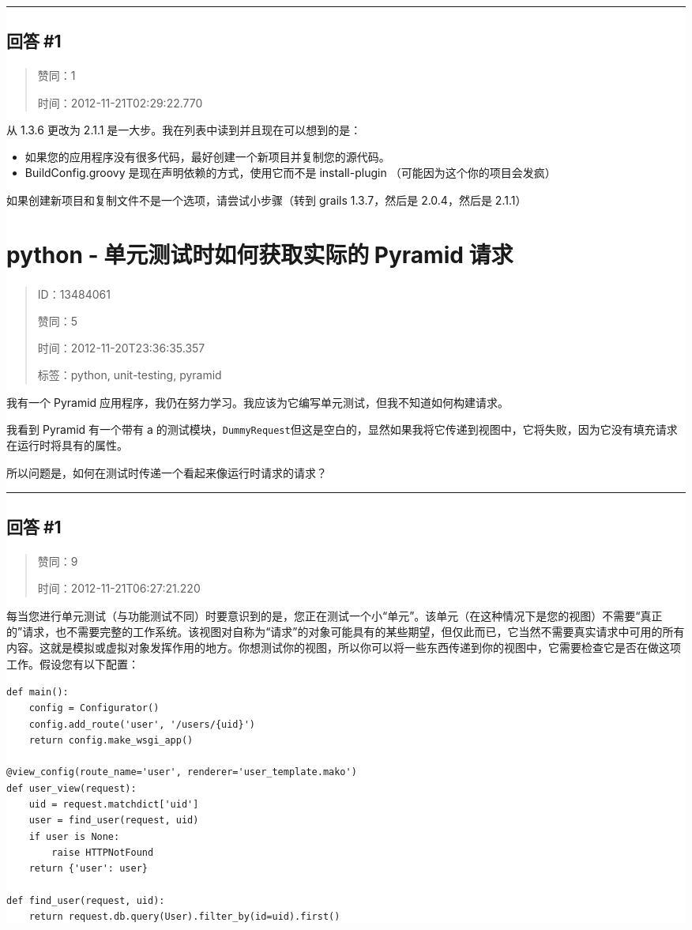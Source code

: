 * * *

## 回答 #1

> 赞同：1
> 
> 时间：2012-11-21T02:29:22.770

从 1.3.6 更改为 2.1.1 是一大步。我在列表中读到并且现在可以想到的是：

*   如果您的应用程序没有很多代码，最好创建一个新项目并复制您的源代码。
*   BuildConfig.groovy 是现在声明依赖的方式，使用它而不是 install-plugin （可能因为这个你的项目会发疯）

如果创建新项目和复制文件不是一个选项，请尝试小步骤（转到 grails 1.3.7，然后是 2.0.4，然后是 2.1.1）

# python - 单元测试时如何获取实际的 Pyramid 请求

> ID：13484061
> 
> 赞同：5
> 
> 时间：2012-11-20T23:36:35.357
> 
> 标签：python, unit-testing, pyramid

我有一个 Pyramid 应用程序，我仍在努力学习。我应该为它编写单元测试，但我不知道如何构建请求。

我看到 Pyramid 有一个带有 a 的测试模块，`DummyRequest`但这是空白的，显然如果我将它传递到视图中，它将失败，因为它没有填充请求在运行时将具有的属性。

所以问题是，如何在测试时传递一个看起来像运行时请求的请求？

* * *

## 回答 #1

> 赞同：9
> 
> 时间：2012-11-21T06:27:21.220

每当您进行单元测试（与功能测试不同）时要意识到的是，您正在测试一个小“单元”。该单元（在这种情况下是您的视图）不需要“真正的”请求，也不需要完整的工作系统。该视图对自称为“请求”的对象可能具有的某些期望，但仅此而已，它当然不需要真实请求中可用的所有内容。这就是模拟或虚拟对象发挥作用的地方。你想测试你的视图，所以你可以将一些东西传递到你的视图中，它需要检查它是否在做这项工作。假设您有以下配置：

```
def main():
    config = Configurator()
    config.add_route('user', '/users/{uid}')
    return config.make_wsgi_app()

@view_config(route_name='user', renderer='user_template.mako')
def user_view(request):
    uid = request.matchdict['uid']
    user = find_user(request, uid)
    if user is None:
        raise HTTPNotFound
    return {'user': user}

def find_user(request, uid):
    return request.db.query(User).filter_by(id=uid).first() 
```
